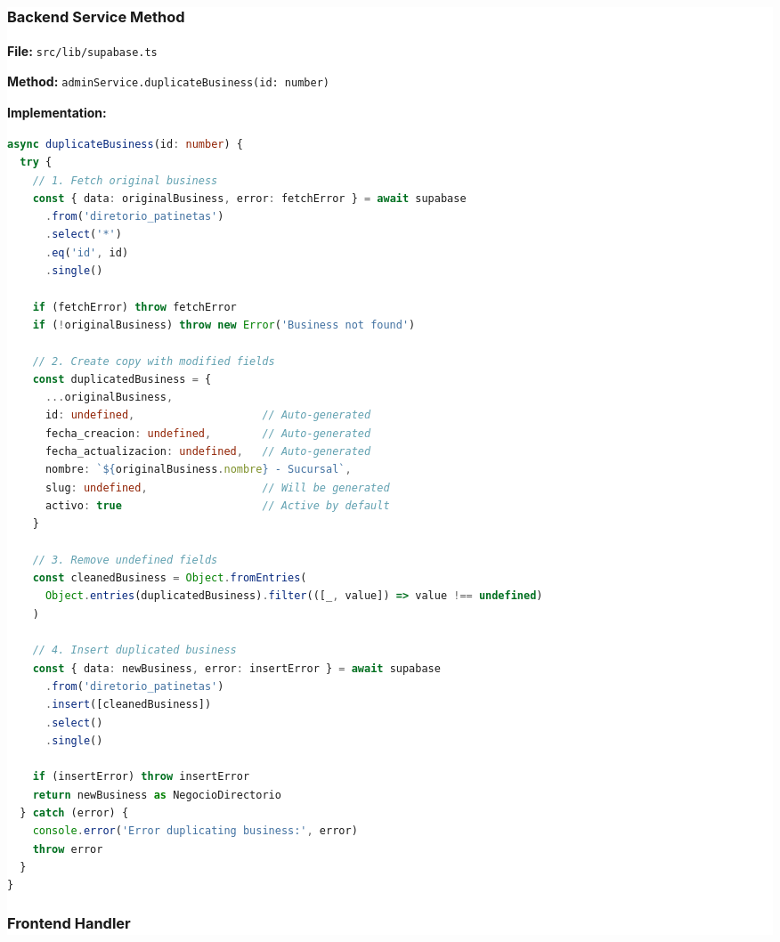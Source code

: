 ### Backend Service Method

**File:** `src/lib/supabase.ts`

**Method:** `adminService.duplicateBusiness(id: number)`

**Implementation:**
```typescript
async duplicateBusiness(id: number) {
  try {
    // 1. Fetch original business
    const { data: originalBusiness, error: fetchError } = await supabase
      .from('diretorio_patinetas')
      .select('*')
      .eq('id', id)
      .single()

    if (fetchError) throw fetchError
    if (!originalBusiness) throw new Error('Business not found')

    // 2. Create copy with modified fields
    const duplicatedBusiness = {
      ...originalBusiness,
      id: undefined,                    // Auto-generated
      fecha_creacion: undefined,        // Auto-generated
      fecha_actualizacion: undefined,   // Auto-generated
      nombre: `${originalBusiness.nombre} - Sucursal`,
      slug: undefined,                  // Will be generated
      activo: true                      // Active by default
    }

    // 3. Remove undefined fields
    const cleanedBusiness = Object.fromEntries(
      Object.entries(duplicatedBusiness).filter(([_, value]) => value !== undefined)
    )

    // 4. Insert duplicated business
    const { data: newBusiness, error: insertError } = await supabase
      .from('diretorio_patinetas')
      .insert([cleanedBusiness])
      .select()
      .single()

    if (insertError) throw insertError
    return newBusiness as NegocioDirectorio
  } catch (error) {
    console.error('Error duplicating business:', error)
    throw error
  }
}
```

### Frontend Handler
